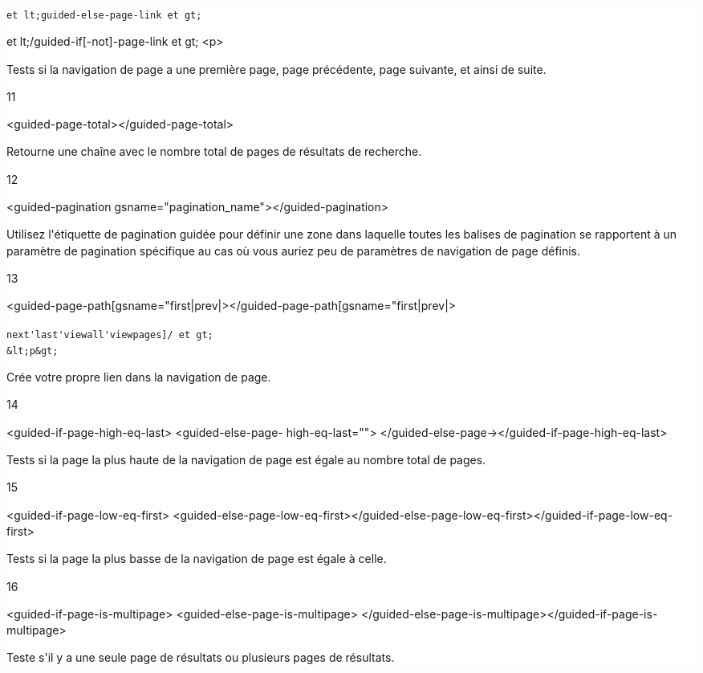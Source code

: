 
    et lt;guided-else-page-link et gt; 
et lt;/guided-if[-not]-page-link et     gt; 
    &lt;p&gt;
<td colname="col2"> <p>Tests si la navigation de page a une première page, page précédente, page suivante, et ainsi de suite. </p> </td> 
  </tr> 
  <tr> 
   <td colname="col01"> <p>11 </p> </td> 
   <td colname="col1"> <p> 
     <!--Matched search-eng version, 2/1/2013--><span class="codeph"> &lt;guided-page-total&gt;&lt;/guided-page-total&gt;</span> </p> </td> 
   <td colname="col2"> <p> Retourne une chaîne avec le nombre total de pages de résultats de recherche. </p> </td> 
  </tr> 
  <tr> 
   <td colname="col01"> <p>12 </p> </td> 
   <td colname="col1"> <p> 
     <codeblock>
       &lt;guided-pagination gsname="pagination_name"&gt;&lt;/guided-pagination&gt; 
     </codeblock> </p> </td> 
   <td colname="col2"> <p>Utilisez <span class="codeph"> l'étiquette de </span> pagination guidée pour définir une zone dans laquelle toutes les balises de pagination se rapportent à un paramètre de pagination spécifique au cas où vous auriez peu de paramètres de navigation de page définis. </p> </td> 
  </tr> 
  <tr> 
   <td colname="col01"> <p>13 </p> </td> 
   <td colname="col1"> <p> 
     <codeblock>
       &lt;guided-page-path[gsname="first|prev|&gt;&lt;/guided-page-path[gsname="first|prev|&gt;

    next'last'viewall'viewpages]/ et gt; 
    &lt;p&gt;
<td colname="col2"> <p>Crée votre propre lien dans la navigation de page. </p> </td> 
  </tr> 
  <tr> 
   <td colname="col01"> <p>14 </p> </td> 
   <td colname="col1"> <p> 
     <codeblock>
       &lt;guided-if-page-high-eq-last&gt; 
      &lt;guided-else-page- high-eq-last=""&gt; 
      &lt;/guided-else-page-&gt;&lt;/guided-if-page-high-eq-last&gt; 
     </codeblock> </p> </td> 
   <td colname="col2"> <p>Tests si la page la plus haute de la navigation de page est égale au nombre total de pages. </p> </td> 
  </tr> 
  <tr> 
   <td colname="col01"> <p>15 </p> </td> 
   <td colname="col1"> <p> 
     <codeblock>
       &lt;guided-if-page-low-eq-first&gt; 
      &lt;guided-else-page-low-eq-first&gt;&lt;/guided-else-page-low-eq-first&gt;&lt;/guided-if-page-low-eq-first&gt; 
     </codeblock> </p> </td> 
   <td colname="col2"> <p>Tests si la page la plus basse de la navigation de page est égale à celle. </p> </td> 
  </tr> 
  <tr> 
   <td colname="col01"> <p>16 </p> </td> 
   <td colname="col1"> <p> <span class="codeph">&lt;guided-if-page-is-multipage&gt; &lt;guided-else-page-is-multipage&gt; &lt;/guided-else-page-is-multipage&gt;&lt;/guided-if-page-is-multipage&gt;</span> </p> </td> 
   <td colname="col2"> <p>Teste s'il y a une seule page de résultats ou plusieurs pages de résultats. </p> </td> 